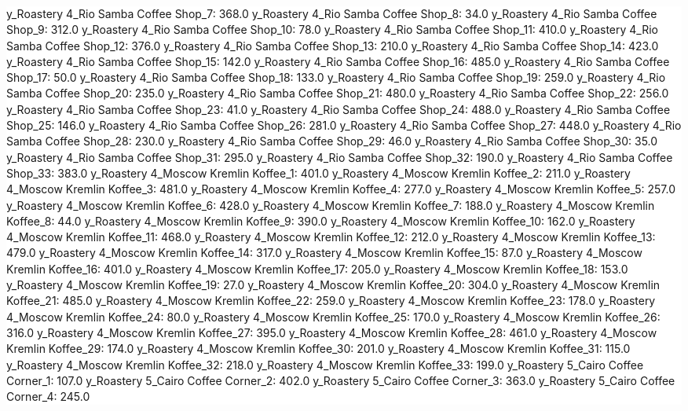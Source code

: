 y_Roastery 4_Rio Samba Coffee Shop_7: 368.0
y_Roastery 4_Rio Samba Coffee Shop_8: 34.0
y_Roastery 4_Rio Samba Coffee Shop_9: 312.0
y_Roastery 4_Rio Samba Coffee Shop_10: 78.0
y_Roastery 4_Rio Samba Coffee Shop_11: 410.0
y_Roastery 4_Rio Samba Coffee Shop_12: 376.0
y_Roastery 4_Rio Samba Coffee Shop_13: 210.0
y_Roastery 4_Rio Samba Coffee Shop_14: 423.0
y_Roastery 4_Rio Samba Coffee Shop_15: 142.0
y_Roastery 4_Rio Samba Coffee Shop_16: 485.0
y_Roastery 4_Rio Samba Coffee Shop_17: 50.0
y_Roastery 4_Rio Samba Coffee Shop_18: 133.0
y_Roastery 4_Rio Samba Coffee Shop_19: 259.0
y_Roastery 4_Rio Samba Coffee Shop_20: 235.0
y_Roastery 4_Rio Samba Coffee Shop_21: 480.0
y_Roastery 4_Rio Samba Coffee Shop_22: 256.0
y_Roastery 4_Rio Samba Coffee Shop_23: 41.0
y_Roastery 4_Rio Samba Coffee Shop_24: 488.0
y_Roastery 4_Rio Samba Coffee Shop_25: 146.0
y_Roastery 4_Rio Samba Coffee Shop_26: 281.0
y_Roastery 4_Rio Samba Coffee Shop_27: 448.0
y_Roastery 4_Rio Samba Coffee Shop_28: 230.0
y_Roastery 4_Rio Samba Coffee Shop_29: 46.0
y_Roastery 4_Rio Samba Coffee Shop_30: 35.0
y_Roastery 4_Rio Samba Coffee Shop_31: 295.0
y_Roastery 4_Rio Samba Coffee Shop_32: 190.0
y_Roastery 4_Rio Samba Coffee Shop_33: 383.0
y_Roastery 4_Moscow Kremlin Koffee_1: 401.0
y_Roastery 4_Moscow Kremlin Koffee_2: 211.0
y_Roastery 4_Moscow Kremlin Koffee_3: 481.0
y_Roastery 4_Moscow Kremlin Koffee_4: 277.0
y_Roastery 4_Moscow Kremlin Koffee_5: 257.0
y_Roastery 4_Moscow Kremlin Koffee_6: 428.0
y_Roastery 4_Moscow Kremlin Koffee_7: 188.0
y_Roastery 4_Moscow Kremlin Koffee_8: 44.0
y_Roastery 4_Moscow Kremlin Koffee_9: 390.0
y_Roastery 4_Moscow Kremlin Koffee_10: 162.0
y_Roastery 4_Moscow Kremlin Koffee_11: 468.0
y_Roastery 4_Moscow Kremlin Koffee_12: 212.0
y_Roastery 4_Moscow Kremlin Koffee_13: 479.0
y_Roastery 4_Moscow Kremlin Koffee_14: 317.0
y_Roastery 4_Moscow Kremlin Koffee_15: 87.0
y_Roastery 4_Moscow Kremlin Koffee_16: 401.0
y_Roastery 4_Moscow Kremlin Koffee_17: 205.0
y_Roastery 4_Moscow Kremlin Koffee_18: 153.0
y_Roastery 4_Moscow Kremlin Koffee_19: 27.0
y_Roastery 4_Moscow Kremlin Koffee_20: 304.0
y_Roastery 4_Moscow Kremlin Koffee_21: 485.0
y_Roastery 4_Moscow Kremlin Koffee_22: 259.0
y_Roastery 4_Moscow Kremlin Koffee_23: 178.0
y_Roastery 4_Moscow Kremlin Koffee_24: 80.0
y_Roastery 4_Moscow Kremlin Koffee_25: 170.0
y_Roastery 4_Moscow Kremlin Koffee_26: 316.0
y_Roastery 4_Moscow Kremlin Koffee_27: 395.0
y_Roastery 4_Moscow Kremlin Koffee_28: 461.0
y_Roastery 4_Moscow Kremlin Koffee_29: 174.0
y_Roastery 4_Moscow Kremlin Koffee_30: 201.0
y_Roastery 4_Moscow Kremlin Koffee_31: 115.0
y_Roastery 4_Moscow Kremlin Koffee_32: 218.0
y_Roastery 4_Moscow Kremlin Koffee_33: 199.0
y_Roastery 5_Cairo Coffee Corner_1: 107.0
y_Roastery 5_Cairo Coffee Corner_2: 402.0
y_Roastery 5_Cairo Coffee Corner_3: 363.0
y_Roastery 5_Cairo Coffee Corner_4: 245.0